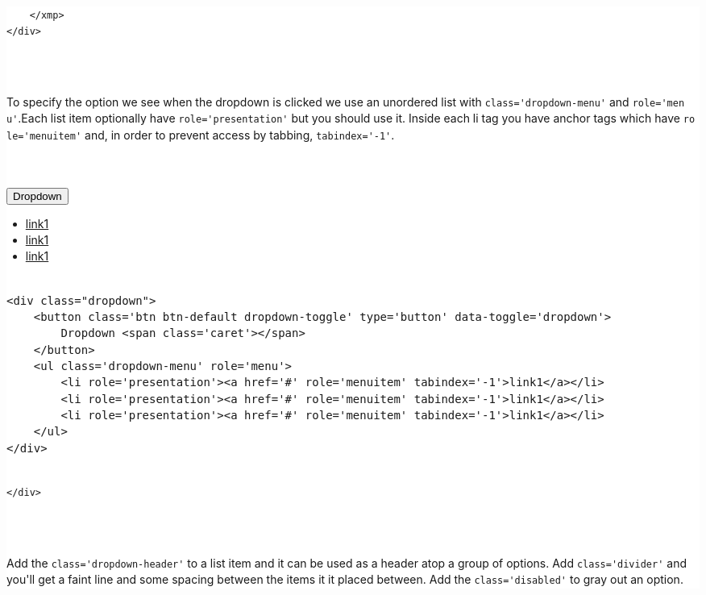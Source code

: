 		</xmp>
	</div>
</div>

<div class="row">
	<div class="col-md-9 col-md-offset-1">  
		<br><br>
		<p>To specify the option we see when the dropdown is clicked we use an unordered  
		list with <code>class='dropdown-menu'</code> and <code>role='menu'</code>.Each list item optionally have <code>role='presentation'</code> but you should use it. Inside each 
		li tag you have anchor tags which have <code>role='menuitem'</code> and, in 
		order to prevent access by tabbing, <code>tabindex='-1'</code>.</p>
	</div>
</div>

<div class="row">
	<div class="col-md-1"> <br><br>
		<div class="dropdown">
			<button class='btn btn-primary dropdown-toggle' type='button' data-toggle='dropdown'>
				Dropdown <span class='caret'></span>
			</button>
			<ul class='dropdown-menu' role='menu'>
				<li role='presentation'><a href='#' role='menuitem' tabindex='-1'>link1</a></li>
				<li role='presentation'><a href='#' role='menuitem' tabindex='-1'>link1</a></li>
				<li role='presentation'><a href='#' role='menuitem' tabindex='-1'>link1</a></li>
			</ul>
		</div>  
	</div>
	<div class="col-md-10 col-md-offset-1"> 
		<xmp>
<div class="dropdown">
	<button class='btn btn-default dropdown-toggle' type='button' data-toggle='dropdown'>
		Dropdown <span class='caret'></span>
	</button>
	<ul class='dropdown-menu' role='menu'>
		<li role='presentation'><a href='#' role='menuitem' tabindex='-1'>link1</a></li>
		<li role='presentation'><a href='#' role='menuitem' tabindex='-1'>link1</a></li>
		<li role='presentation'><a href='#' role='menuitem' tabindex='-1'>link1</a></li>
	</ul>
</div> 
		</xmp>
		
	</div>
</div>


<div class="row">
	<div class="col-md-9 col-md-offset-1">  
		<br><br>
		<p>Add the <code>class='dropdown-header'</code> to a list item and it can be used as a header 
		atop a group of options. Add <code>class='divider'</code> and you'll get a faint line and 
		some spacing between the items it it placed between. Add the <code>class='disabled'</code>
		to gray out an option. </p>
	</div>
</div>
